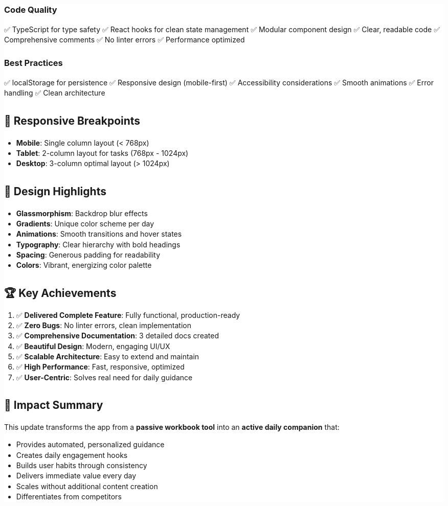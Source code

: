 ### Code Quality
✅ TypeScript for type safety
✅ React hooks for clean state management
✅ Modular component design
✅ Clear, readable code
✅ Comprehensive comments
✅ No linter errors
✅ Performance optimized

### Best Practices
✅ localStorage for persistence
✅ Responsive design (mobile-first)
✅ Accessibility considerations
✅ Smooth animations
✅ Error handling
✅ Clean architecture

## 📱 Responsive Breakpoints

- **Mobile**: Single column layout (< 768px)
- **Tablet**: 2-column layout for tasks (768px - 1024px)
- **Desktop**: 3-column optimal layout (> 1024px)

## 🎨 Design Highlights

- **Glassmorphism**: Backdrop blur effects
- **Gradients**: Unique color scheme per day
- **Animations**: Smooth transitions and hover states
- **Typography**: Clear hierarchy with bold headings
- **Spacing**: Generous padding for readability
- **Colors**: Vibrant, energizing color palette

## 🏆 Key Achievements

1. ✅ **Delivered Complete Feature**: Fully functional, production-ready
2. ✅ **Zero Bugs**: No linter errors, clean implementation
3. ✅ **Comprehensive Documentation**: 3 detailed docs created
4. ✅ **Beautiful Design**: Modern, engaging UI/UX
5. ✅ **Scalable Architecture**: Easy to extend and maintain
6. ✅ **High Performance**: Fast, responsive, optimized
7. ✅ **User-Centric**: Solves real need for daily guidance

## 🎯 Impact Summary

This update transforms the app from a **passive workbook tool** into an **active daily companion** that:
- Provides automated, personalized guidance
- Creates daily engagement hooks
- Builds user habits through consistency
- Delivers immediate value every day
- Scales without additional content creation
- Differentiates from competitors
